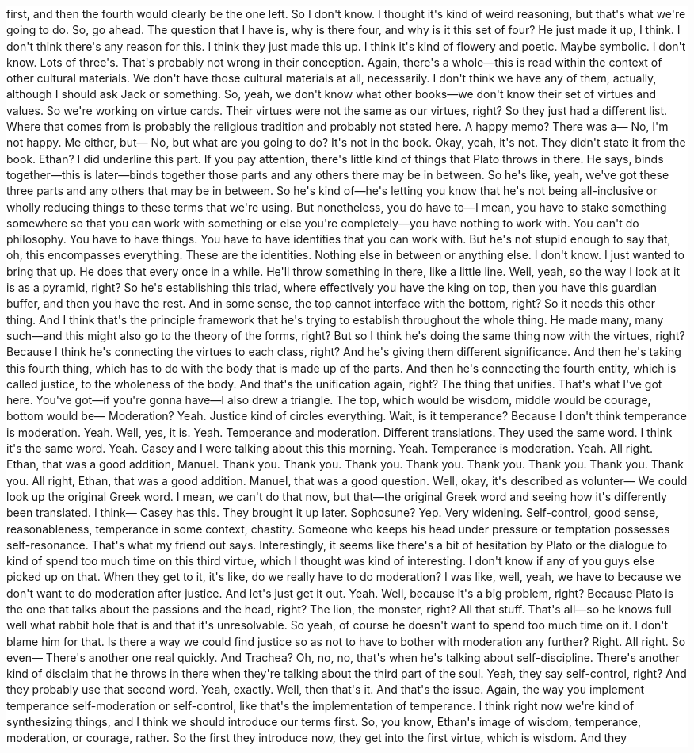 first, and then the fourth would clearly be the one left. So I don't know. I thought it's kind of weird reasoning, but that's what we're going to do. So, go ahead. The question that I have is, why is there four, and why is it this set of four? He just made it up, I think. I don't think there's any reason for this. I think they just made this up. I think it's kind of flowery and poetic. Maybe symbolic. I don't know. Lots of three's. That's probably not wrong in their conception. Again, there's a whole—this is read within the context of other cultural materials. We don't have those cultural materials at all, necessarily. I don't think we have any of them, actually, although I should ask Jack or something. So, yeah, we don't know what other books—we don't know their set of virtues and values. So we're working on virtue cards. Their virtues were not the same as our virtues, right? So they just had a different list. Where that comes from is probably the religious tradition and probably not stated here. A happy memo? There was a— No, I'm not happy. Me either, but— No, but what are you going to do? It's not in the book. Okay, yeah, it's not. They didn't state it from the book. Ethan? I did underline this part. If you pay attention, there's little kind of things that Plato throws in there. He says, binds together—this is later—binds together those parts and any others there may be in between. So he's like, yeah, we've got these three parts and any others that may be in between. So he's kind of—he's letting you know that he's not being all-inclusive or wholly reducing things to these terms that we're using. But nonetheless, you do have to—I mean, you have to stake something somewhere so that you can work with something or else you're completely—you have nothing to work with. You can't do philosophy. You have to have things. You have to have identities that you can work with. But he's not stupid enough to say that, oh, this encompasses everything. These are the identities. Nothing else in between or anything else. I don't know. I just wanted to bring that up. He does that every once in a while. He'll throw something in there, like a little line. Well, yeah, so the way I look at it is as a pyramid, right? So he's establishing this triad, where effectively you have the king on top, then you have this guardian buffer, and then you have the rest. And in some sense, the top cannot interface with the bottom, right? So it needs this other thing. And I think that's the principle framework that he's trying to establish throughout the whole thing. He made many, many such—and this might also go to the theory of the forms, right? But so I think he's doing the same thing now with the virtues, right? Because I think he's connecting the virtues to each class, right? And he's giving them different significance. And then he's taking this fourth thing, which has to do with the body that is made up of the parts. And then he's connecting the fourth entity, which is called justice, to the wholeness of the body. And that's the unification again, right? The thing that unifies. That's what I've got here. You've got—if you're gonna have—I also drew a triangle. The top, which would be wisdom, middle would be courage, bottom would be— Moderation? Yeah. Justice kind of circles everything. Wait, is it temperance? Because I don't think temperance is moderation. Yeah. Well, yes, it is. Yeah. Temperance and moderation. Different translations. They used the same word. I think it's the same word. Yeah. Casey and I were talking about this this morning. Yeah. Temperance is moderation. Yeah. All right. Ethan, that was a good addition, Manuel. Thank you. Thank you. Thank you. Thank you. Thank you. Thank you. Thank you. Thank you. All right, Ethan, that was a good addition. Manuel, that was a good question. Well, okay, it's described as volunter— We could look up the original Greek word. I mean, we can't do that now, but that—the original Greek word and seeing how it's differently been translated. I think— Casey has this. They brought it up later. Sophosune? Yep. Very widening. Self-control, good sense, reasonableness, temperance in some context, chastity. Someone who keeps his head under pressure or temptation possesses self-resonance. That's what my friend out says. Interestingly, it seems like there's a bit of hesitation by Plato or the dialogue to kind of spend too much time on this third virtue, which I thought was kind of interesting. I don't know if any of you guys else picked up on that. When they get to it, it's like, do we really have to do moderation? I was like, well, yeah, we have to because we don't want to do moderation after justice. And let's just get it out. Yeah. Well, because it's a big problem, right? Because Plato is the one that talks about the passions and the head, right? The lion, the monster, right? All that stuff. That's all—so he knows full well what rabbit hole that is and that it's unresolvable. So yeah, of course he doesn't want to spend too much time on it. I don't blame him for that. Is there a way we could find justice so as not to have to bother with moderation any further? Right. All right. So even— There's another one real quickly. And Trachea? Oh, no, no, that's when he's talking about self-discipline. There's another kind of disclaim that he throws in there when they're talking about the third part of the soul. Yeah, they say self-control, right? And they probably use that second word. Yeah, exactly. Well, then that's it. And that's the issue. Again, the way you implement temperance self-moderation or self-control, like that's the implementation of temperance. I think right now we're kind of synthesizing things, and I think we should introduce our terms first. So, you know, Ethan's image of wisdom, temperance, moderation, or courage, rather. So the first they introduce now, they get into the first virtue, which is wisdom. And they
